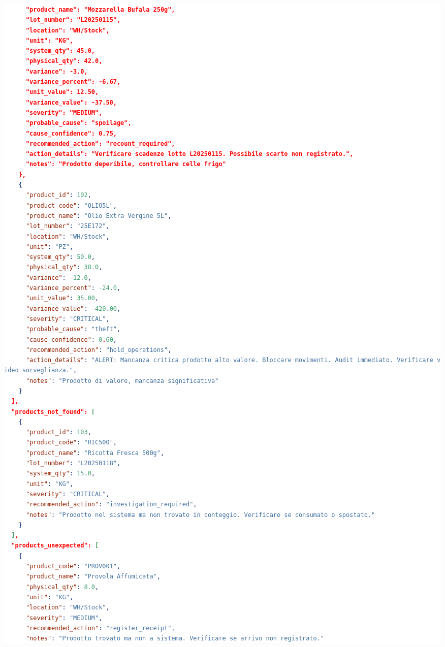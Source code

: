 ```json
      "product_name": "Mozzarella Bufala 250g",
      "lot_number": "L20250115",
      "location": "WH/Stock",
      "unit": "KG",
      "system_qty": 45.0,
      "physical_qty": 42.0,
      "variance": -3.0,
      "variance_percent": -6.67,
      "unit_value": 12.50,
      "variance_value": -37.50,
      "severity": "MEDIUM",
      "probable_cause": "spoilage",
      "cause_confidence": 0.75,
      "recommended_action": "recount_required",
      "action_details": "Verificare scadenze lotto L20250115. Possibile scarto non registrato.",
      "notes": "Prodotto deperibile, controllare celle frigo"
    },
    {
      "product_id": 102,
      "product_code": "OLIO5L",
      "product_name": "Olio Extra Vergine 5L",
      "lot_number": "25E172",
      "location": "WH/Stock",
      "unit": "PZ",
      "system_qty": 50.0,
      "physical_qty": 38.0,
      "variance": -12.0,
      "variance_percent": -24.0,
      "unit_value": 35.00,
      "variance_value": -420.00,
      "severity": "CRITICAL",
      "probable_cause": "theft",
      "cause_confidence": 0.60,
      "recommended_action": "hold_operations",
      "action_details": "ALERT: Mancanza critica prodotto alto valore. Bloccare movimenti. Audit immediato. Verificare video sorveglianza.",
      "notes": "Prodotto di valore, mancanza significativa"
    }
  ],
  "products_not_found": [
    {
      "product_id": 103,
      "product_code": "RIC500",
      "product_name": "Ricotta Fresca 500g",
      "lot_number": "L20250118",
      "system_qty": 15.0,
      "unit": "KG",
      "severity": "CRITICAL",
      "recommended_action": "investigation_required",
      "notes": "Prodotto nel sistema ma non trovato in conteggio. Verificare se consumato o spostato."
    }
  ],
  "products_unexpected": [
    {
      "product_code": "PROV001",
      "product_name": "Provola Affumicata",
      "physical_qty": 8.0,
      "unit": "KG",
      "location": "WH/Stock",
      "severity": "MEDIUM",
      "recommended_action": "register_receipt",
      "notes": "Prodotto trovato ma non a sistema. Verificare se arrivo non registrato."
```